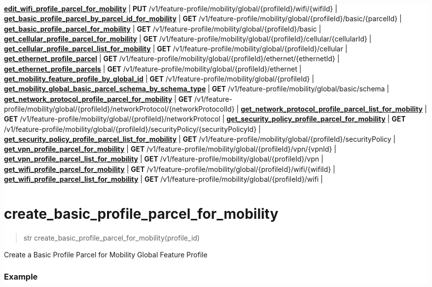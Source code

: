 [**edit_wifi_profile_parcel_for_mobility**](ConfigurationFeatureProfileMobilityApi.md#edit_wifi_profile_parcel_for_mobility) | **PUT** /v1/feature-profile/mobility/global/{profileId}/wifi/{wifiId} | 
[**get_basic_profile_parcel_by_parcel_id_for_mobility**](ConfigurationFeatureProfileMobilityApi.md#get_basic_profile_parcel_by_parcel_id_for_mobility) | **GET** /v1/feature-profile/mobility/global/{profileId}/basic/{parcelId} | 
[**get_basic_profile_parcel_for_mobility**](ConfigurationFeatureProfileMobilityApi.md#get_basic_profile_parcel_for_mobility) | **GET** /v1/feature-profile/mobility/global/{profileId}/basic | 
[**get_cellular_profile_parcel_for_mobility**](ConfigurationFeatureProfileMobilityApi.md#get_cellular_profile_parcel_for_mobility) | **GET** /v1/feature-profile/mobility/global/{profileId}/cellular/{cellularId} | 
[**get_cellular_profile_parcel_list_for_mobility**](ConfigurationFeatureProfileMobilityApi.md#get_cellular_profile_parcel_list_for_mobility) | **GET** /v1/feature-profile/mobility/global/{profileId}/cellular | 
[**get_ethernet_profile_parcel**](ConfigurationFeatureProfileMobilityApi.md#get_ethernet_profile_parcel) | **GET** /v1/feature-profile/mobility/global/{profileId}/ethernet/{ethernetId} | 
[**get_ethernet_profile_parcels**](ConfigurationFeatureProfileMobilityApi.md#get_ethernet_profile_parcels) | **GET** /v1/feature-profile/mobility/global/{profileId}/ethernet | 
[**get_mobility_feature_profile_by_global_id**](ConfigurationFeatureProfileMobilityApi.md#get_mobility_feature_profile_by_global_id) | **GET** /v1/feature-profile/mobility/global/{profileId} | 
[**get_mobility_global_basic_parcel_schema_by_schema_type**](ConfigurationFeatureProfileMobilityApi.md#get_mobility_global_basic_parcel_schema_by_schema_type) | **GET** /v1/feature-profile/mobility/global/basic/schema | 
[**get_network_protocol_profile_parcel_for_mobility**](ConfigurationFeatureProfileMobilityApi.md#get_network_protocol_profile_parcel_for_mobility) | **GET** /v1/feature-profile/mobility/global/{profileId}/networkProtocol/{networkProtocolId} | 
[**get_network_protocol_profile_parcel_list_for_mobility**](ConfigurationFeatureProfileMobilityApi.md#get_network_protocol_profile_parcel_list_for_mobility) | **GET** /v1/feature-profile/mobility/global/{profileId}/networkProtocol | 
[**get_security_policy_profile_parcel_for_mobility**](ConfigurationFeatureProfileMobilityApi.md#get_security_policy_profile_parcel_for_mobility) | **GET** /v1/feature-profile/mobility/global/{profileId}/securityPolicy/{securityPolicyId} | 
[**get_security_policy_profile_parcel_list_for_mobility**](ConfigurationFeatureProfileMobilityApi.md#get_security_policy_profile_parcel_list_for_mobility) | **GET** /v1/feature-profile/mobility/global/{profileId}/securityPolicy | 
[**get_vpn_profile_parcel_for_mobility**](ConfigurationFeatureProfileMobilityApi.md#get_vpn_profile_parcel_for_mobility) | **GET** /v1/feature-profile/mobility/global/{profileId}/vpn/{vpnId} | 
[**get_vpn_profile_parcel_list_for_mobility**](ConfigurationFeatureProfileMobilityApi.md#get_vpn_profile_parcel_list_for_mobility) | **GET** /v1/feature-profile/mobility/global/{profileId}/vpn | 
[**get_wifi_profile_parcel_for_mobility**](ConfigurationFeatureProfileMobilityApi.md#get_wifi_profile_parcel_for_mobility) | **GET** /v1/feature-profile/mobility/global/{profileId}/wifi/{wifiId} | 
[**get_wifi_profile_parcel_list_for_mobility**](ConfigurationFeatureProfileMobilityApi.md#get_wifi_profile_parcel_list_for_mobility) | **GET** /v1/feature-profile/mobility/global/{profileId}/wifi | 


# **create_basic_profile_parcel_for_mobility**
> str create_basic_profile_parcel_for_mobility(profile_id)



Create a Basic Profile Parcel for Mobility Global Feature Profile

### Example
